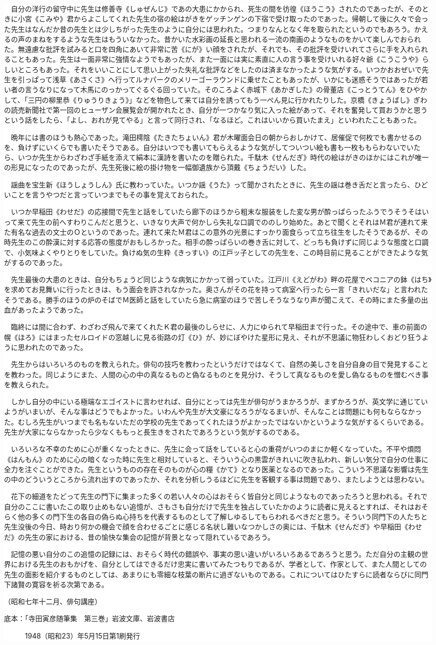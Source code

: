 　自分の洋行の留守中に先生は修善寺《しゅぜんじ》であの大患にかかられ、死生の間を彷徨《ほうこう》されたのであったが、そのときに小宮《こみや》君からよこしてくれた先生の宿の絵はがきをゲッチンゲンの下宿で受け取ったのであった。帰朝して後に久々で会った先生はなんだか昔の先生とは少しちがった先生のように自分には思われた。つまりなんとなく年を取られたというのでもあろう。かえるの声のまねをするような先生はもういなかった。昔かいた水彩画の延長と思われる一流の南画のようなものをかいて楽しんでおられた。無遠慮な批評を試みると口を四角にあいて非常に苦《にが》い顔をされたが、それでも、その批評を受けいれてさらに手を入れられることもあった。先生は一面非常に強情なようでもあったが、また一面には実に素直に人の言う事を受けいれる好々爺《こうこうや》らしいところもあった。それをいいことにして思い上がった失礼な批評などをしたのは済まなかったような気がする。いつかおおぜいで先生を引っぱって浅草《あさくさ》へ行ってルナパークのメリーゴーラウンドに乗せたこともあったが、いかにも迷惑そうではあったが若い者の言うなりになって木馬にのっかってぐるぐる回っていた。そのころよく赤城下《あかぎした》の骨董店《こっとうてん》をひやかして、「三円の柳里恭《りゅうりきょう》」などを物色して来ては自分を誘ってもう一ぺん見に行かれたりした。京橋《きょうばし》ぎわの読売新聞社で第一回のヒューザン会展覧会が開かれたとき、自分が一つかなり気に入った絵があって、それを奮発して買おうかと思うという話をしたら、「よし、おれが見てやる」と言って同行され、「なるほど。これはいいから買いたまえ」といわれたこともあった。

　晩年には書のほうも熱心であった。滝田樗陰《たきたちょいん》君が木曜面会日の朝からおしかけて、居催促で何枚でも書かせるのを、負けずにいくらでも書いたそうである。自分はいつでも書いてもらえるような気がしてついつい絵も書も一枚ももらわないでいたら、いつか先生からわざわざ手紙を添えて絹本に漢詩を書いたのを贈られた。千駄木《せんだぎ》時代の絵はがきのほかにはこれが唯一の形見になったのであったが、先生死後に絵の掛け物を一幅御遺族から頂戴《ちょうだい》した。

　謡曲を宝生新《ほうしょうしん》氏に教わっていた。いつか謡《うた》って聞かされたときに、先生の謡は巻き舌だと言ったら、ひどいことを言うやつだと言っていつまでもその事を覚えておられた。

　いつか早稲田《わせだ》の応接間で先生と話をしていたら廊下のほうから粗末な服装をした変な男が酔っぱらったふうでうそうそはいって来て先生の前へすわりこんだと思うと、いきなり大声で何かしら失礼な口調でののしり始めた。あとで聞くとそれはＭ君が連れて来た有名な過去の文士のＯというのであった。連れて来たＭ君はこの意外の光景にすっかり面食らって立ち往生をしたそうであるが、その時先生のこの酔漢に対する応答の態度がおもしろかった。相手の酔っぱらいの巻き舌に対して、どっちも負けずに同じような態度と口調で、小気味よくやりとりをしていた。負けぬ気の生粋《きっすい》の江戸ッ子としての先生を、この時目前に見ることができたような気がするのであった。

　先生最後の大患のときは、自分もちょうど同じような病気にかかって弱っていた。江戸川《えどがわ》畔の花屋でベコニアの鉢《はち》を求めてお見舞いに行ったときは、もう面会を許されなかった。奥さんがその花を持って病室へ行ったら一言「きれいだな」と言われたそうである。勝手のほうの炉のそばでＭ医師と話をしていたら急に病室のほうで苦しそうなうなり声が聞こえて、その時にまた多量の出血があったようであった。

　臨終には間に合わず、わざわざ飛んで来てくれたＫ君の最後のしらせに、人力にゆられて早稲田まで行った。その途中で、車の前面の幌《ほろ》にはまったセルロイドの窓越しに見る街路の灯《ひ》が、妙にぼやけた星形に見え、それが不思議に物狂わしくおどり狂うように思われたのであった。

　先生からはいろいろのものを教えられた。俳句の技巧を教わったというだけではなくて、自然の美しさを自分自身の目で発見することを教わった。同じようにまた、人間の心の中の真なるものと偽なるものとを見分け、そうして真なるものを愛し偽なるものを憎むべき事を教えられた。

　しかし自分の中にいる極端なエゴイストに言わせれば、自分にとっては先生が俳句がうまかろうが、まずかろうが、英文学に通じていようがいまいが、そんな事はどうでもよかった。いわんや先生が大文豪になろうがなるまいが、そんなことは問題にも何もならなかった。むしろ先生がいつまでも名もないただの学校の先生であってくれたほうがよかったではないかというような気がするくらいである。先生が大家にならなかったら少なくももっと長生きをされたであろうという気がするのである。

　いろいろな不幸のために心が重くなったときに、先生に会って話をしていると心の重荷がいつのまにか軽くなっていた。不平や煩悶《はんもん》のために心の暗くなった時に先生と相対していると、そういう心の黒雲がきれいに吹き払われ、新しい気分で自分の仕事に全力を注ぐことができた。先生というものの存在そのものが心の糧《かて》となり医薬となるのであった。こういう不思議な影響は先生の中のどういうところから流れ出すのであったか、それを分析しうるほどに先生を客観する事は問題であり、またしようとは思わない。

　花下の細道をたどって先生の門下に集まった多くの若い人々の心はおそらく皆自分と同じようなものであったろうと思われる。それで自分のここに書いたこの取り止めもない追憶が、さもさも自分だけで先生を独占していたかのように読者に見えるとすれば、それはおそらく他の多くの門下生の各自の偽らぬ心持ちを代表するものとして了解しゆるしてもらわれるべきだと思う。そういう同門下の人たちと先生没後の今日、時おり何かの機会で顔を合わせるごとに感じる名状し難いなつかしさの奥には、千駄木《せんだぎ》や早稲田《わせだ》の先生の家における、昔の愉快な集会の記憶が背景となって隠れているであろう。

　記憶の悪い自分のこの追憶の記録には、おそらく時代の錯誤や、事実の思い違いがいろいろあるであろうと思う。ただ自分の主観の世界における先生のおもかげを、自分としてはできるだけ忠実に書いてみたつもりであるが、学者として、作家として、また人間としての先生の面影を紹介するものとしては、あまりにも零細な枝葉の断片に過ぎないものである。これについてはひたすらに読者ならびに同門下諸賢の寛容を祈る次第である。

（昭和七年十二月、俳句講座）













底本：「寺田寅彦随筆集　第三巻」岩波文庫、岩波書店


　　　1948（昭和23）年5月15日第1刷発行
